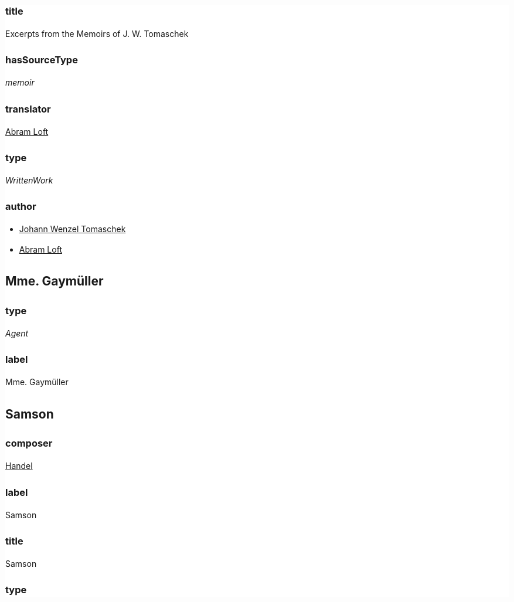 ### title


Excerpts from the Memoirs of J. W. Tomaschek

### hasSourceType


*memoir*

### translator


[Abram Loft](#Abram-Loft)

### type


*WrittenWork*

### author

 - [Johann Wenzel Tomaschek](#Johann-Wenzel-Tomaschek)

 - [Abram Loft](#Abram-Loft)

## Mme. Gaymüller

### type


*Agent*

### label


Mme. Gaymüller

## Samson

### composer


[Handel](#Handel)

### label


Samson

### title


Samson

### type
